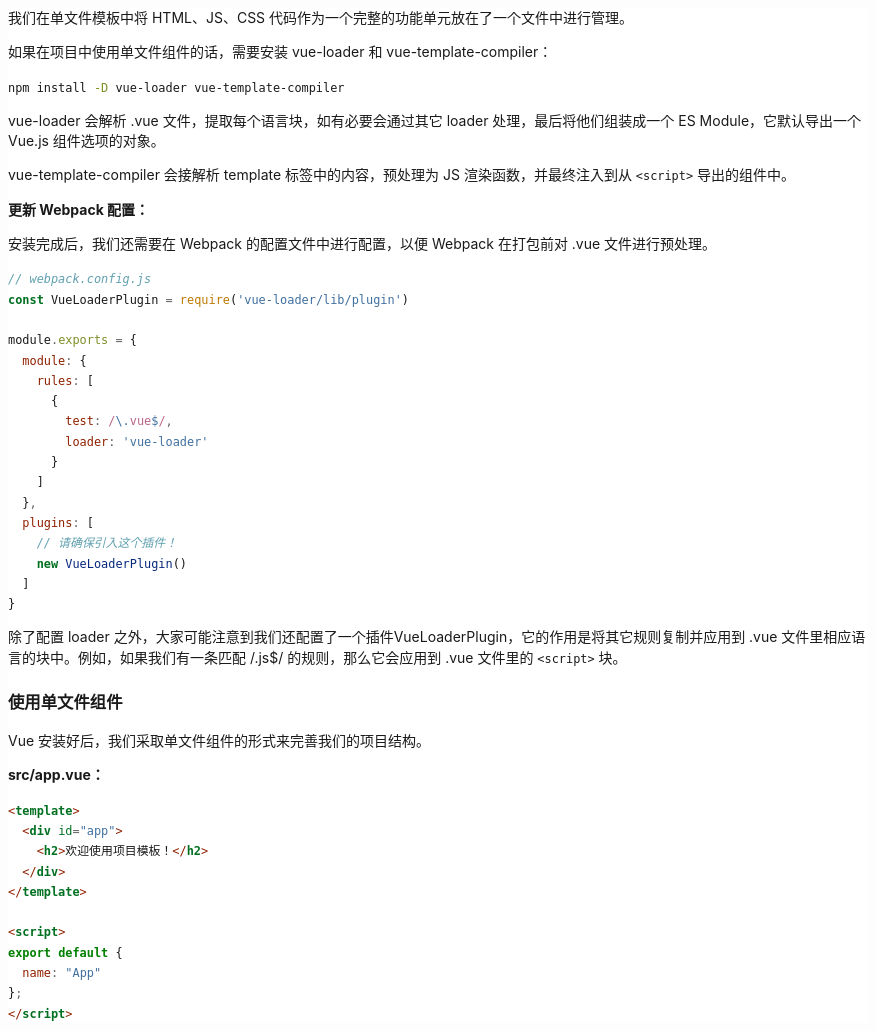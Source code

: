 我们在单文件模板中将 HTML、JS、CSS 代码作为一个完整的功能单元放在了一个文件中进行管理。

如果在项目中使用单文件组件的话，需要安装 vue-loader 和 vue-template-compiler：

```sh
npm install -D vue-loader vue-template-compiler
```

vue-loader 会解析 .vue 文件，提取每个语言块，如有必要会通过其它 loader 处理，最后将他们组装成一个 ES Module，它默认导出一个 Vue.js 组件选项的对象。

vue-template-compiler 会接解析 template 标签中的内容，预处理为 JS 渲染函数，并最终注入到从 `<script>` 导出的组件中。

**更新 Webpack 配置：**

安装完成后，我们还需要在 Webpack 的配置文件中进行配置，以便 Webpack 在打包前对 .vue 文件进行预处理。

```js
// webpack.config.js
const VueLoaderPlugin = require('vue-loader/lib/plugin')

module.exports = {
  module: {
    rules: [
      {
        test: /\.vue$/,
        loader: 'vue-loader'
      }
    ]
  },
  plugins: [
    // 请确保引入这个插件！
    new VueLoaderPlugin()
  ]
}
```

除了配置 loader 之外，大家可能注意到我们还配置了一个插件VueLoaderPlugin，它的作用是将其它规则复制并应用到 .vue 文件里相应语言的块中。例如，如果我们有一条匹配 /.js\$/ 的规则，那么它会应用到 .vue 文件里的 `<script>` 块。

### 使用单文件组件

Vue 安装好后，我们采取单文件组件的形式来完善我们的项目结构。

**src/app.vue：**

```html
<template>
  <div id="app">
    <h2>欢迎使用项目模板！</h2>
  </div>
</template>

<script>
export default {
  name: "App"
};
</script>
```
